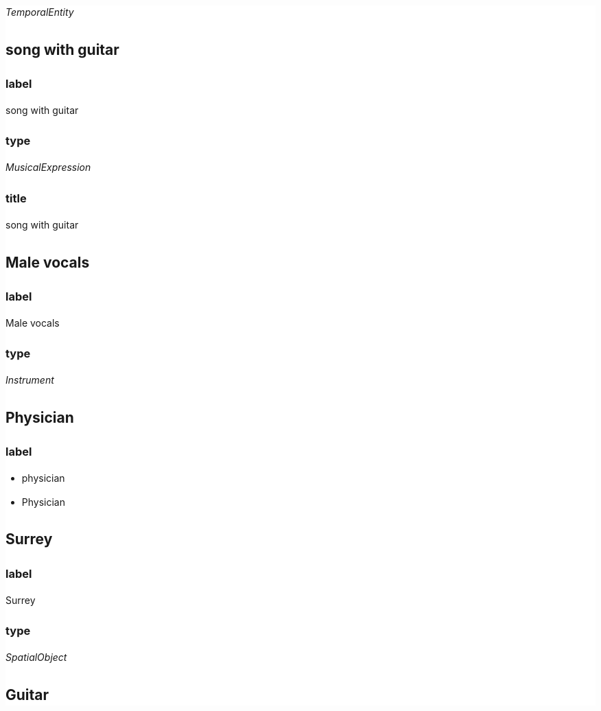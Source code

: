 *TemporalEntity*

## song with guitar

### label


song with guitar

### type


*MusicalExpression*

### title


song with guitar

## Male vocals

### label


Male vocals

### type


*Instrument*

## Physician

### label

 - physician

 - Physician

## Surrey

### label


Surrey

### type


*SpatialObject*

## Guitar
